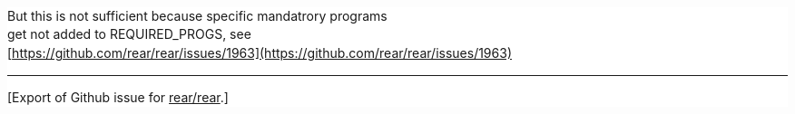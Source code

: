 But this is not sufficient because specific mandatrory programs  
get not added to REQUIRED\_PROGS, see  
[https://github.com/rear/rear/issues/1963](https://github.com/rear/rear/issues/1963)

------------------------------------------------------------------------

\[Export of Github issue for
[rear/rear](https://github.com/rear/rear).\]
